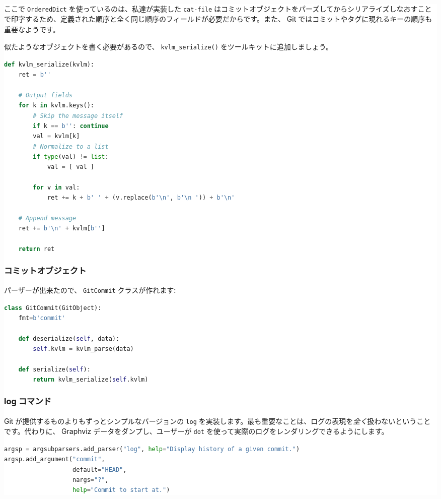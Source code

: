 ここで `OrderedDict` を使っているのは、私達が実装した `cat-file` はコミットオブジェクトをパーズしてからシリアライズしなおすことで印字するため、定義された順序と全く同じ順序のフィールドが必要だからです。また、 Git ではコミットやタグに現れるキーの順序も重要なようです。 

似たようなオブジェクトを書く必要があるので、 `kvlm_serialize()` をツールキットに追加しましょう。 

``` py
def kvlm_serialize(kvlm):
    ret = b''

    # Output fields
    for k in kvlm.keys():
        # Skip the message itself
        if k == b'': continue
        val = kvlm[k]
        # Normalize to a list
        if type(val) != list:
            val = [ val ]

        for v in val:
            ret += k + b' ' + (v.replace(b'\n', b'\n ')) + b'\n'

    # Append message
    ret += b'\n' + kvlm[b'']

    return ret
```

### コミットオブジェクト


パーザーが出来たので、 `GitCommit` クラスが作れます: 

``` py
class GitCommit(GitObject):
    fmt=b'commit'

    def deserialize(self, data):
        self.kvlm = kvlm_parse(data)

    def serialize(self):
        return kvlm_serialize(self.kvlm)
```

### log コマンド


Git が提供するものよりもずっとシンプルなバージョンの `log` を実装します。最も重要なことは、ログの表現を*全く*扱わないということです。代わりに、 Graphviz データをダンプし、ユーザーが `dot` を使って実際のログをレンダリングできるようにします。 

``` py
argsp = argsubparsers.add_parser("log", help="Display history of a given commit.")
argsp.add_argument("commit",
                   default="HEAD",
                   nargs="?",
                   help="Commit to start at.")
```
